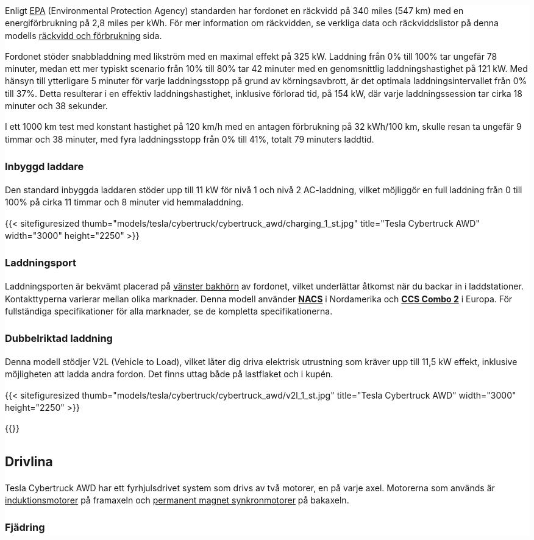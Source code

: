 Enligt [EPA](../../../../guides/understandingrange/epa/) (Environmental Protection Agency) standarden har fordonet en räckvidd på 340 miles (547 km) med en energiförbrukning på 2,8 miles per kWh. För mer information om räckvidden, se verkliga data och räckviddslistor på denna modells [räckvidd och förbrukning](rangeandconsumption/) sida.

Fordonet stöder snabbladdning med likström med en maximal effekt på 325 kW. Laddning från 0% till 100% tar ungefär 78 minuter, medan ett mer typiskt scenario från 10% till 80% tar 42 minuter med en genomsnittlig laddningshastighet på 121 kW. Med hänsyn till ytterligare 5 minuter för varje laddningsstopp på grund av körningsavbrott, är det optimala laddningsintervallet från 0% till 37%. Detta resulterar i en effektiv laddningshastighet, inklusive förlorad tid, på 154 kW, där varje laddningssession tar cirka 18 minuter och 38 sekunder.

I ett 1000 km test med konstant hastighet på 120 km/h med en antagen förbrukning på 32 kWh/100 km, skulle resan ta ungefär 9 timmar och 38 minuter, med fyra laddningsstopp från 0% till 41%, totalt 79 minuters laddtid.

### Inbyggd laddare

Den standard inbyggda laddaren stöder upp till 11 kW för nivå 1 och nivå 2 AC-laddning, vilket möjliggör en full laddning från 0 till 100% på cirka 11 timmar och 8 minuter vid hemmaladdning.

{{< sitefiguresized thumb="models/tesla/cybertruck/cybertruck_awd/charging_1_st.jpg" title="Tesla Cybertruck AWD" width="3000" height="2250"  >}}

### Laddningsport

Laddningsporten är bekvämt placerad på [vänster bakhörn](../../../../technology/charging/connectors/#rear-corner) av fordonet, vilket underlättar åtkomst när du backar in i laddstationer. Kontakttyperna varierar mellan olika marknader. Denna modell använder [**NACS**](../../../../technology/charging/connectors/#nacs) i Nordamerika och [**CCS Combo 2**](../../../../technology/charging/connectors/#ccs) i Europa. För fullständiga specifikationer för alla marknader, se de kompletta specifikationerna.

### Dubbelriktad laddning

Denna modell stödjer V2L (Vehicle to Load), vilket låter dig driva elektrisk utrustning som kräver upp till 11,5 kW effekt, inklusive möjligheten att ladda andra fordon. Det finns uttag både på lastflaket och i kupén.

{{< sitefiguresized thumb="models/tesla/cybertruck/cybertruck_awd/v2l_1_st.jpg" title="Tesla Cybertruck AWD" width="3000" height="2250"  >}}

{{<evkxdisplayaddarticle />}}

<a id="section-drivetrain" style="display: block; position: relative; top: -60px; visibility: hidden;"></a>

## Drivlina

Tesla Cybertruck AWD har ett fyrhjulsdrivet system som drivs av två motorer, en på varje axel. Motorerna som används är [induktionsmotorer](../../../../technology/motors/asm/) på framaxeln och [permanent magnet synkronmotorer](../../../../technology/motors/pmsm/) på bakaxeln.

### Fjädring
